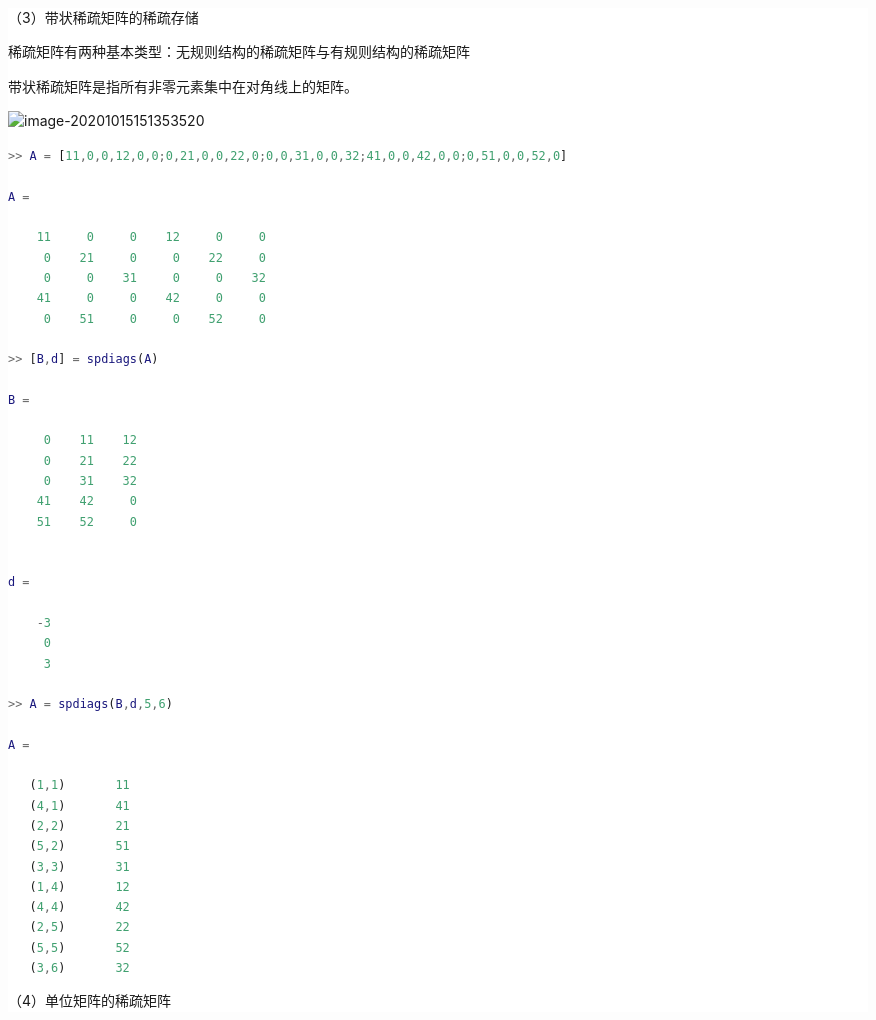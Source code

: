 （3）带状稀疏矩阵的稀疏存储

稀疏矩阵有两种基本类型：无规则结构的稀疏矩阵与有规则结构的稀疏矩阵

带状稀疏矩阵是指所有非零元素集中在对角线上的矩阵。

![image-20201015151353520](https://gitee.com/wugenqiang/images/raw/master/01/image-20201015151353520.png)

```matlab
>> A = [11,0,0,12,0,0;0,21,0,0,22,0;0,0,31,0,0,32;41,0,0,42,0,0;0,51,0,0,52,0]

A =

    11     0     0    12     0     0
     0    21     0     0    22     0
     0     0    31     0     0    32
    41     0     0    42     0     0
     0    51     0     0    52     0

>> [B,d] = spdiags(A)

B =

     0    11    12
     0    21    22
     0    31    32
    41    42     0
    51    52     0


d =

    -3
     0
     3

>> A = spdiags(B,d,5,6)

A =

   (1,1)       11
   (4,1)       41
   (2,2)       21
   (5,2)       51
   (3,3)       31
   (1,4)       12
   (4,4)       42
   (2,5)       22
   (5,5)       52
   (3,6)       32
```

（4）单位矩阵的稀疏矩阵
